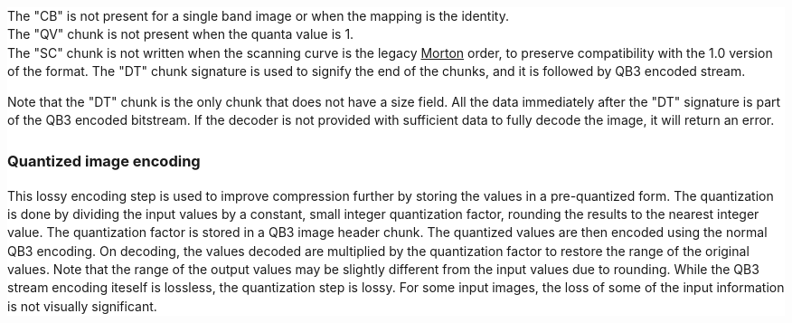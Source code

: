 The "CB" is not present for a single band image or when the mapping is the identity.  
The "QV" chunk is not present when the quanta value is 1.  
The "SC" chunk is not written when the scanning curve is the legacy [Morton](https://en.wikipedia.org/wiki/Z-order_curve) order, 
to preserve compatibility with the 1.0 version of the format.
The "DT" chunk signature is used to signify the end of the chunks, and it is followed by QB3 encoded stream.  

Note that the "DT" chunk is the only chunk that does not have a size field. All the data immediately after the "DT" signature 
is part of the QB3 encoded bitstream. If the decoder is not provided with sufficient data to fully decode the image, 
it will return an error.

### Quantized image encoding

This lossy encoding step is used to improve compression further by storing the values in a pre-quantized form. The quantization is done by
dividing the input values by a constant, small integer quantization factor, rounding the results to the nearest integer value. 
The quantization factor is stored in a QB3 image header chunk. The quantized values are then encoded using the normal 
QB3 encoding. On decoding, the values decoded are multiplied by the quantization factor to restore the range
of the original values. Note that the range of the output values may be slightly different from the input values due to rounding.
While the QB3 stream encoding iteself is lossless, the quantization step is lossy. For some input images, the loss of some of the 
input information is not visually significant.  
